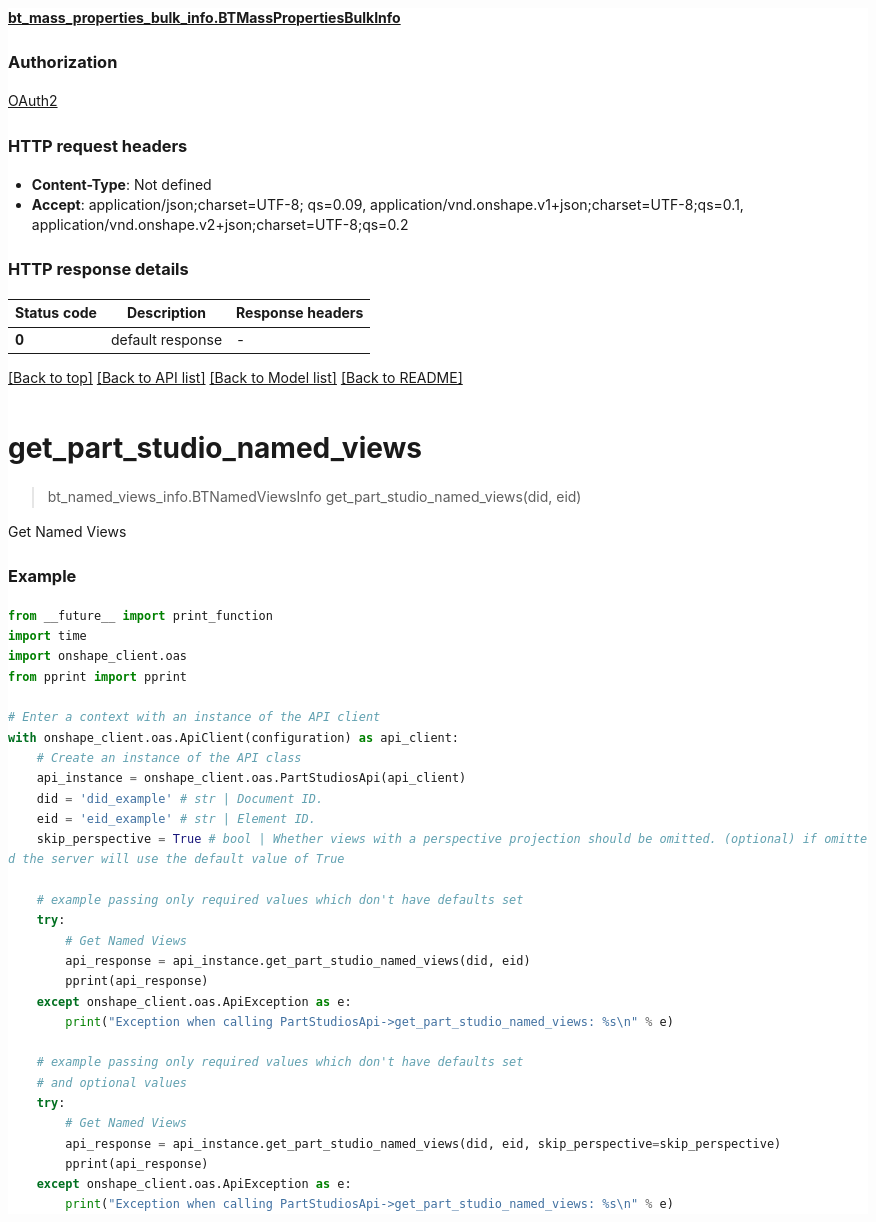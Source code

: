 [**bt_mass_properties_bulk_info.BTMassPropertiesBulkInfo**](BTMassPropertiesBulkInfo.md)

### Authorization

[OAuth2](../README.md#OAuth2)

### HTTP request headers

 - **Content-Type**: Not defined
 - **Accept**: application/json;charset=UTF-8; qs=0.09, application/vnd.onshape.v1+json;charset=UTF-8;qs=0.1, application/vnd.onshape.v2+json;charset=UTF-8;qs=0.2

### HTTP response details
| Status code | Description | Response headers |
|-------------|-------------|------------------|
**0** | default response |  -  |

[[Back to top]](#) [[Back to API list]](../README.md#documentation-for-api-endpoints) [[Back to Model list]](../README.md#documentation-for-models) [[Back to README]](../README.md)

# **get_part_studio_named_views**
> bt_named_views_info.BTNamedViewsInfo get_part_studio_named_views(did, eid)

Get Named Views

### Example

```python
from __future__ import print_function
import time
import onshape_client.oas
from pprint import pprint

# Enter a context with an instance of the API client
with onshape_client.oas.ApiClient(configuration) as api_client:
    # Create an instance of the API class
    api_instance = onshape_client.oas.PartStudiosApi(api_client)
    did = 'did_example' # str | Document ID.
    eid = 'eid_example' # str | Element ID.
    skip_perspective = True # bool | Whether views with a perspective projection should be omitted. (optional) if omitted the server will use the default value of True

    # example passing only required values which don't have defaults set
    try:
        # Get Named Views
        api_response = api_instance.get_part_studio_named_views(did, eid)
        pprint(api_response)
    except onshape_client.oas.ApiException as e:
        print("Exception when calling PartStudiosApi->get_part_studio_named_views: %s\n" % e)

    # example passing only required values which don't have defaults set
    # and optional values
    try:
        # Get Named Views
        api_response = api_instance.get_part_studio_named_views(did, eid, skip_perspective=skip_perspective)
        pprint(api_response)
    except onshape_client.oas.ApiException as e:
        print("Exception when calling PartStudiosApi->get_part_studio_named_views: %s\n" % e)
```
